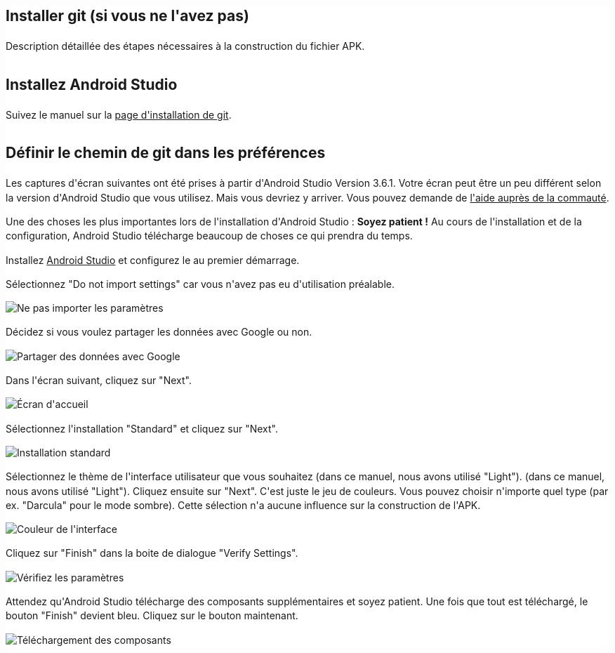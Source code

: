
## Installer git (si vous ne l'avez pas)

Description détaillée des étapes nécessaires à la construction du fichier APK.

## Installez Android Studio

Suivez le manuel sur la [page d'installation de git](../Installing-AndroidAPS/git-install.rst).

## Définir le chemin de git dans les préférences

Les captures d'écran suivantes ont été prises à partir d'Android Studio Version 3.6.1. Votre écran peut être un peu différent selon la version d'Android Studio que vous utilisez. Mais vous devriez y arriver. Vous pouvez demande de [l'aide auprès de la commauté](../Where-To-Go-For-Help/Connect-with-other-users.md).

Une des choses les plus importantes lors de l'installation d'Android Studio : **Soyez patient !** Au cours de l'installation et de la configuration, Android Studio télécharge beaucoup de choses ce qui prendra du temps.

Installez [Android Studio](https://developer.android.com/studio/install.html) et configurez le au premier démarrage.

Sélectionnez "Do not import settings" car vous n'avez pas eu d'utilisation préalable.

   ![Ne pas importer les paramètres](../images/AndroidStudio361_01.png)

Décidez si vous voulez partager les données avec Google ou non.

   ![Partager des données avec Google](../images/AndroidStudio361_02.png)

Dans l'écran suivant, cliquez sur "Next".

   ![Écran d'accueil](../images/AndroidStudio361_03.png)

Sélectionnez l'installation "Standard" et cliquez sur "Next".

   ![Installation standard](../images/AndroidStudio361_04.png)

Sélectionnez le thème de l'interface utilisateur que vous souhaitez (dans ce manuel, nous avons utilisé "Light"). (dans ce manuel, nous avons utilisé "Light"). Cliquez ensuite sur "Next". C'est juste le jeu de couleurs. Vous pouvez choisir n'importe quel type (par ex. "Darcula" pour le mode sombre). Cette sélection n'a aucune influence sur la construction de l'APK.

   ![Couleur de l'interface](../images/AndroidStudio361_05.png)

Cliquez sur "Finish" dans la boite de dialogue "Verify Settings".

   ![Vérifiez les paramètres](../images/AndroidStudio361_06.png)

Attendez qu'Android Studio télécharge des composants supplémentaires et soyez patient. Une fois que tout est téléchargé, le bouton "Finish" devient bleu. Cliquez sur le bouton maintenant.

   ![Téléchargement des composants](../images/AndroidStudio361_07.png)
